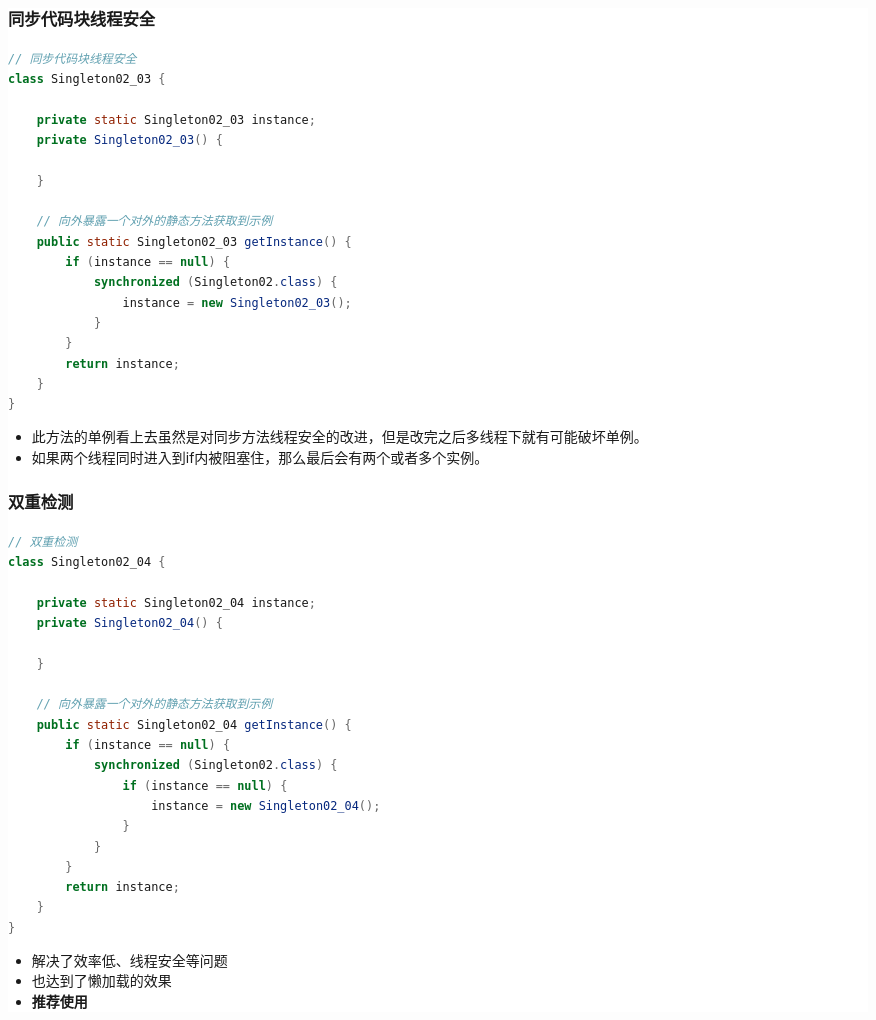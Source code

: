 ### 同步代码块线程安全

```java
// 同步代码块线程安全
class Singleton02_03 {

    private static Singleton02_03 instance;
    private Singleton02_03() {

    }

    // 向外暴露一个对外的静态方法获取到示例
    public static Singleton02_03 getInstance() {
        if (instance == null) {
            synchronized (Singleton02.class) {
                instance = new Singleton02_03();
            }
        }
        return instance;
    }
}
```

- 此方法的单例看上去虽然是对同步方法线程安全的改进，但是改完之后多线程下就有可能破坏单例。
- 如果两个线程同时进入到if内被阻塞住，那么最后会有两个或者多个实例。

### 双重检测

```java
// 双重检测
class Singleton02_04 {

    private static Singleton02_04 instance;
    private Singleton02_04() {

    }

    // 向外暴露一个对外的静态方法获取到示例
    public static Singleton02_04 getInstance() {
        if (instance == null) {
            synchronized (Singleton02.class) {
                if (instance == null) {
                    instance = new Singleton02_04();
                }
            }
        }
        return instance;
    }
}
```

- 解决了效率低、线程安全等问题
- 也达到了懒加载的效果
- **推荐使用**
